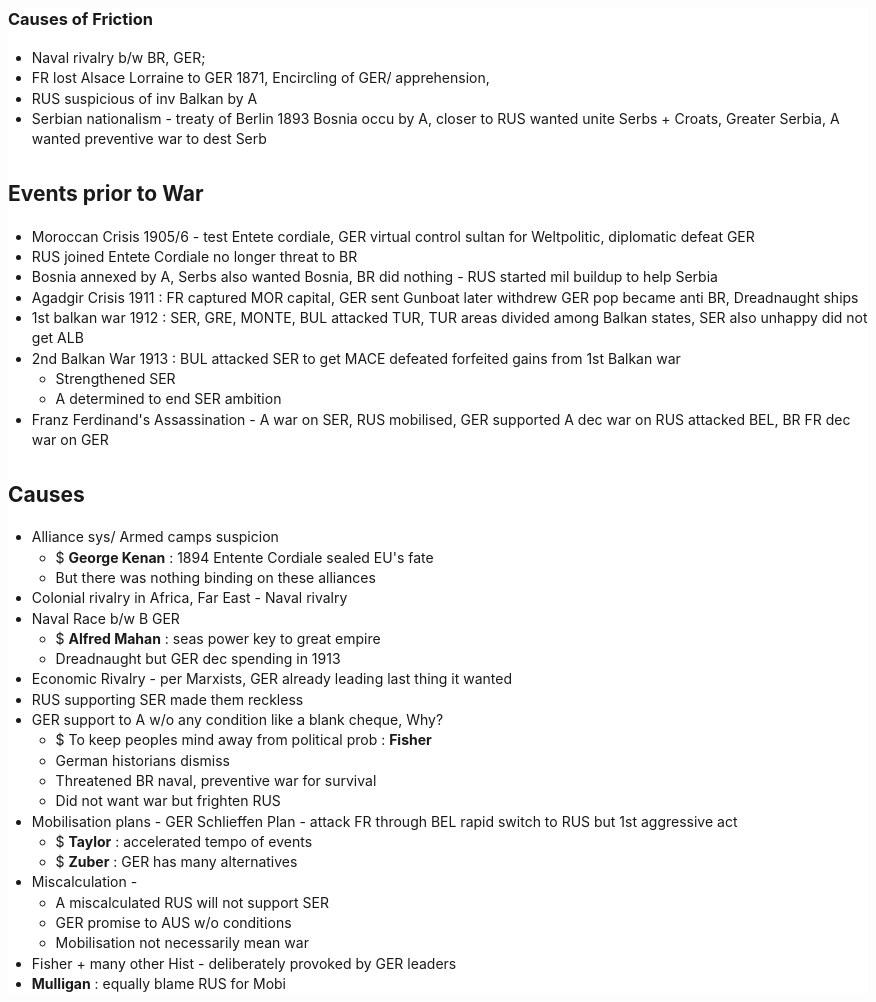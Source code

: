 ### Causes of Friction
-   Naval rivalry b/w BR, GER;
-   FR lost Alsace Lorraine to GER 1871, Encircling of GER/ apprehension,
-   RUS suspicious of inv Balkan by A
-   Serbian nationalism - treaty of Berlin 1893 Bosnia occu by A, closer to RUS wanted unite Serbs + Croats, Greater Serbia, A wanted preventive war to dest Serb

## Events prior to War
-   Moroccan Crisis 1905/6 - test Entete cordiale, GER virtual control sultan for Weltpolitic, diplomatic defeat GER
-   RUS joined Entete Cordiale no longer threat to BR
-   Bosnia annexed by A, Serbs also wanted Bosnia, BR did nothing - RUS started mil buildup to help Serbia
-   Agadgir Crisis 1911 : FR captured MOR capital, GER sent Gunboat later withdrew GER pop became anti BR, Dreadnaught ships
-   1st balkan war 1912 : SER, GRE, MONTE, BUL attacked TUR, TUR areas divided among Balkan states, SER also unhappy did not get ALB
-   2nd Balkan War 1913 : BUL attacked SER to get MACE defeated forfeited gains from 1st Balkan war
	-   Strengthened SER
	-   A determined to end SER ambition
-   Franz Ferdinand's Assassination - A war on SER, RUS mobilised, GER supported A dec war on RUS attacked BEL, BR FR dec war on GER

##   Causes
-   Alliance sys/ Armed camps suspicion
	- $ **George Kenan** : 1894 Entente Cordiale sealed EU's fate
	-   But there was nothing binding on these alliances
-   Colonial rivalry in Africa, Far East - Naval rivalry
-   Naval Race b/w B GER
	- $  **Alfred Mahan** : seas power key to great empire
	-  Dreadnaught but GER dec spending in 1913
-   Economic Rivalry - per Marxists, GER already leading last thing it wanted
-   RUS supporting SER made them reckless
-   GER support to A w/o any condition like a blank cheque, Why?
	- $  To keep peoples mind away from political prob : **Fisher**
	-   German historians dismiss
	-   Threatened BR naval, preventive war for survival
	-   Did not want war but frighten RUS
-   Mobilisation plans - GER Schlieffen Plan - attack FR through BEL rapid switch to RUS but 1st aggressive act
	- $  **Taylor** : accelerated tempo of events
	- $  **Zuber** : GER has many alternatives
-   Miscalculation -
	-   A miscalculated RUS will not support SER
	-   GER promise to AUS w/o conditions
	-   Mobilisation not necessarily mean war
-   Fisher + many other Hist - deliberately provoked by GER leaders
-   **Mulligan** : equally blame RUS for Mobi

